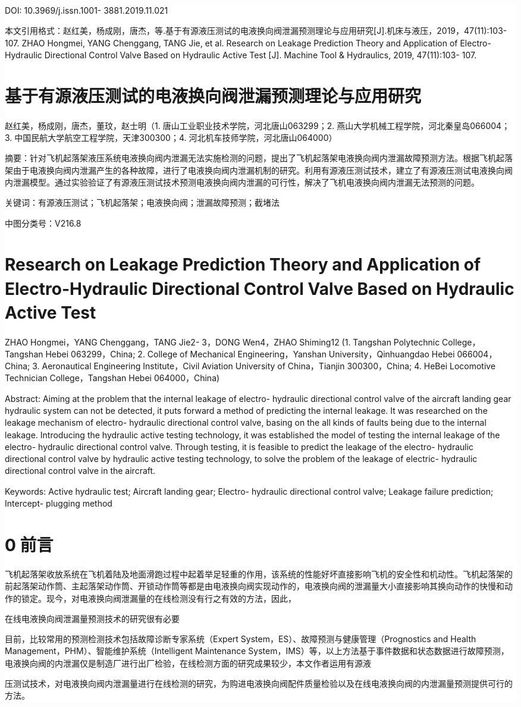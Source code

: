 DOI: 10.3969/j.issn.1001- 3881.2019.11.021

本文引用格式：赵红美，杨成刚，唐杰，等.基于有源液压测试的电液换向阀泄漏预测理论与应用研究[J].机床与液压，2019，47(11):103- 107. ZHAO Hongmei, YANG Chenggang, TANG Jie, et al. Research on Leakage Prediction Theory and Application of Electro- Hydraulic Directional Control Valve Based on Hydraulic Active Test [J]. Machine Tool & Hydraulics, 2019, 47(11):103- 107.

# 基于有源液压测试的电液换向阀泄漏预测理论与应用研究

赵红美，杨成刚，唐杰，董玟，赵士明（1. 唐山工业职业技术学院，河北唐山063299；2. 燕山大学机械工程学院，河北秦皇岛066004；3. 中国民航大学航空工程学院，天津300300；4. 河北机车技师学院，河北唐山064000）

摘要：针对飞机起落架液压系统电液换向阀内泄漏无法实施检测的问题，提出了飞机起落架电液换向阀内泄漏故障预测方法。根据飞机起落架由于电液换向阀内泄漏产生的各种故障，进行了电液换向阀内泄漏机制的研究。利用有源液压测试技术，建立了有源液压测试电液换向阀内泄漏模型。通过实验验证了有源液压测试技术预测电液换向阀内泄漏的可行性，解决了飞机电液换向阀内泄漏无法预测的问题。

关键词：有源液压测试；飞机起落架；电液换向阀；泄漏故障预测；截堵法

中图分类号：V216.8

# Research on Leakage Prediction Theory and Application of Electro-Hydraulic Directional Control Valve Based on Hydraulic Active Test

ZHAO Hongmei，YANG Chenggang，TANG Jie2- 3，DONG Wen4，ZHAO Shiming12 (1. Tangshan Polytechnic College，Tangshan Hebei 063299，China; 2. College of Mechanical Engineering，Yanshan University，Qinhuangdao Hebei 066004，China; 3. Aeronautical Engineering Institute，Civil Aviation University of China，Tianjin 300300，China; 4. HeBei Locomotive Technician College，Tangshan Hebei 064000，China)

Abstract: Aiming at the problem that the internal leakage of electro- hydraulic directional control valve of the aircraft landing gear hydraulic system can not be detected, it puts forward a method of predicting the internal leakage. It was researched on the leakage mechanism of electro- hydraulic directional control valve, basing on the all kinds of faults being due to the internal leakage. Introducing the hydraulic active testing technology, it was established the model of testing the internal leakage of the electro- hydraulic directional control valve. Through testing, it is feasible to predict the leakage of the electro- hydraulic directional control valve by hydraulic active testing technology, to solve the problem of the leakage of electric- hydraulic directional control valve in the aircraft.

Keywords: Active hydraulic test; Aircraft landing gear; Electro- hydraulic directional control valve; Leakage failure prediction; Intercept- plugging method

# 0 前言

飞机起落架收放系统在飞机着陆及地面滑跑过程中起着举足轻重的作用，该系统的性能好坏直接影响飞机的安全性和机动性。飞机起落架的前起落架动作筒、主起落架动作筒、开锁动作筒等都是由电液换向阀实现动作的，电液换向阀的泄漏量大小直接影响其换向动作的快慢和动作的锁定。现今，对电液换向阀泄漏量的在线检测没有行之有效的方法，因此，

在线电液换向阀泄漏量预测技术的研究很有必要

目前，比较常用的预测检测技术包括故障诊断专家系统（Expert System，ES）、故障预测与健康管理（Prognostics and Health Management，PHM）、智能维护系统（Intelligent Maintenance System，IMS）等，以上方法基于事件数据和状态数据进行故障预测，电液换向阀的内泄漏仅是制造厂进行出厂检验，在线检测方面的研究成果较少，本文作者运用有源液

压测试技术，对电液换向阀内泄漏量进行在线检测的研究，为购进电液换向阀配件质量检验以及在线电液换向阀的内泄漏量预测提供可行的方法。

